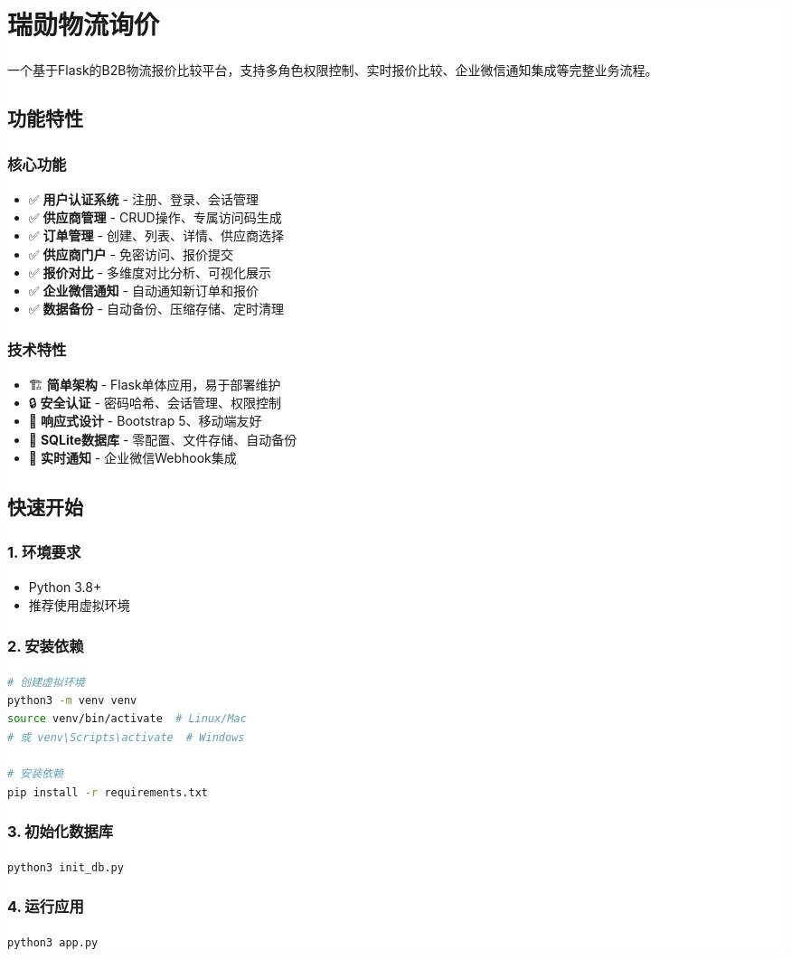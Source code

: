 # 瑞勋物流询价

一个基于Flask的B2B物流报价比较平台，支持多角色权限控制、实时报价比较、企业微信通知集成等完整业务流程。

## 功能特性

### 核心功能
- ✅ **用户认证系统** - 注册、登录、会话管理
- ✅ **供应商管理** - CRUD操作、专属访问码生成
- ✅ **订单管理** - 创建、列表、详情、供应商选择
- ✅ **供应商门户** - 免密访问、报价提交
- ✅ **报价对比** - 多维度对比分析、可视化展示
- ✅ **企业微信通知** - 自动通知新订单和报价
- ✅ **数据备份** - 自动备份、压缩存储、定时清理

### 技术特性
- 🏗️ **简单架构** - Flask单体应用，易于部署维护
- 🔒 **安全认证** - 密码哈希、会话管理、权限控制
- 📱 **响应式设计** - Bootstrap 5、移动端友好
- 💾 **SQLite数据库** - 零配置、文件存储、自动备份
- 🔔 **实时通知** - 企业微信Webhook集成

## 快速开始

### 1. 环境要求
- Python 3.8+
- 推荐使用虚拟环境

### 2. 安装依赖
```bash
# 创建虚拟环境
python3 -m venv venv
source venv/bin/activate  # Linux/Mac
# 或 venv\Scripts\activate  # Windows

# 安装依赖
pip install -r requirements.txt
```

### 3. 初始化数据库
```bash
python3 init_db.py
```

### 4. 运行应用
```bash
python3 app.py
```
